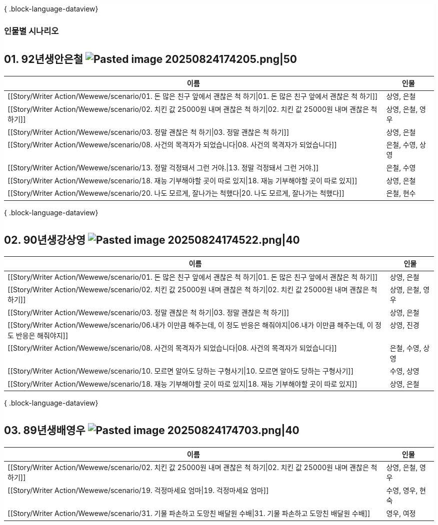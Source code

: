 { .block-language-dataview}


### 인물별 시나리오
## 01. 92년생안은철 ![Pasted image 20250824174205.png|50](/img/user/Kit/Attachments/Pasted%20image%2020250824174205.png)
| 이름                                                                                                  | 인물         |
| --------------------------------------------------------------------------------------------------- | ---------- |
| [[Story/Writer Action/Wewewe/scenario/01. 돈 많은 친구 앞에서 괜찮은 척 하기\|01. 돈 많은 친구 앞에서 괜찮은 척 하기]]       | 상영, 은철     |
| [[Story/Writer Action/Wewewe/scenario/02. 치킨 값 25000원 내며 괜찮은 척 하기\|02. 치킨 값 25000원 내며 괜찮은 척 하기]] | 상영, 은철, 영우 |
| [[Story/Writer Action/Wewewe/scenario/03. 정말 괜찮은 척 하기\|03. 정말 괜찮은 척 하기]]                         | 상영, 은철     |
| [[Story/Writer Action/Wewewe/scenario/08. 사건의 목격자가 되었습니다\|08. 사건의 목격자가 되었습니다]]                   | 은철, 수영, 상영 |
| [[Story/Writer Action/Wewewe/scenario/13. 정말 걱정돼서 그런 거야.\|13. 정말 걱정돼서 그런 거야.]]                   | 은철, 수영     |
| [[Story/Writer Action/Wewewe/scenario/18. 재능 기부해야할 곳이 따로 있지\|18. 재능 기부해야할 곳이 따로 있지]]             | 상영, 은철     |
| [[Story/Writer Action/Wewewe/scenario/20. 나도 모르게, 잘나가는 척했다\|20. 나도 모르게, 잘나가는 척했다]]               | 은철, 현수     |

{ .block-language-dataview}
## 02. 90년생강상영 ![Pasted image 20250824174522.png|40](/img/user/Kit/Attachments/Pasted%20image%2020250824174522.png)
| 이름                                                                                                      | 인물         |
| ------------------------------------------------------------------------------------------------------- | ---------- |
| [[Story/Writer Action/Wewewe/scenario/01. 돈 많은 친구 앞에서 괜찮은 척 하기\|01. 돈 많은 친구 앞에서 괜찮은 척 하기]]           | 상영, 은철     |
| [[Story/Writer Action/Wewewe/scenario/02. 치킨 값 25000원 내며 괜찮은 척 하기\|02. 치킨 값 25000원 내며 괜찮은 척 하기]]     | 상영, 은철, 영우 |
| [[Story/Writer Action/Wewewe/scenario/03. 정말 괜찮은 척 하기\|03. 정말 괜찮은 척 하기]]                             | 상영, 은철     |
| [[Story/Writer Action/Wewewe/scenario/06.내가 이만큼 해주는데, 이 정도 반응은 해줘야지\|06.내가 이만큼 해주는데, 이 정도 반응은 해줘야지]] | 상영, 진경     |
| [[Story/Writer Action/Wewewe/scenario/08. 사건의 목격자가 되었습니다\|08. 사건의 목격자가 되었습니다]]                       | 은철, 수영, 상영 |
| [[Story/Writer Action/Wewewe/scenario/10. 모르면 알아도 당하는 구형사기\|10. 모르면 알아도 당하는 구형사기]]                   | 수영, 상영     |
| [[Story/Writer Action/Wewewe/scenario/18. 재능 기부해야할 곳이 따로 있지\|18. 재능 기부해야할 곳이 따로 있지]]                 | 상영, 은철     |

{ .block-language-dataview}
## 03. 89년생배영우 ![Pasted image 20250824174703.png|40](/img/user/Kit/Attachments/Pasted%20image%2020250824174703.png)
| 이름                                                                                                  | 인물         |
| --------------------------------------------------------------------------------------------------- | ---------- |
| [[Story/Writer Action/Wewewe/scenario/02. 치킨 값 25000원 내며 괜찮은 척 하기\|02. 치킨 값 25000원 내며 괜찮은 척 하기]] | 상영, 은철, 영우 |
| [[Story/Writer Action/Wewewe/scenario/19. 걱정마세요 엄마\|19. 걱정마세요 엄마]]                               | 수영, 영우, 현숙 |
| [[Story/Writer Action/Wewewe/scenario/31. 기물 파손하고 도망친 배달원 수배\|31. 기물 파손하고 도망친 배달원 수배]]           | 영우, 여정     |
